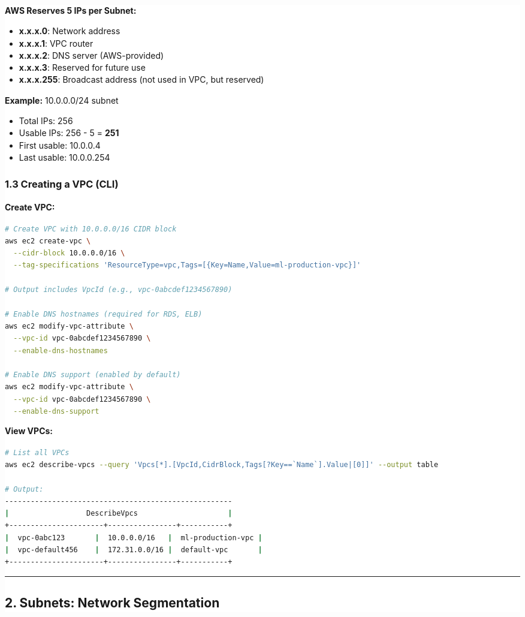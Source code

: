 **AWS Reserves 5 IPs per Subnet:**
- **x.x.x.0**: Network address
- **x.x.x.1**: VPC router
- **x.x.x.2**: DNS server (AWS-provided)
- **x.x.x.3**: Reserved for future use
- **x.x.x.255**: Broadcast address (not used in VPC, but reserved)

**Example:** 10.0.0.0/24 subnet
- Total IPs: 256
- Usable IPs: 256 - 5 = **251**
- First usable: 10.0.0.4
- Last usable: 10.0.0.254

### 1.3 Creating a VPC (CLI)

**Create VPC:**

```bash
# Create VPC with 10.0.0.0/16 CIDR block
aws ec2 create-vpc \
  --cidr-block 10.0.0.0/16 \
  --tag-specifications 'ResourceType=vpc,Tags=[{Key=Name,Value=ml-production-vpc}]'

# Output includes VpcId (e.g., vpc-0abcdef1234567890)

# Enable DNS hostnames (required for RDS, ELB)
aws ec2 modify-vpc-attribute \
  --vpc-id vpc-0abcdef1234567890 \
  --enable-dns-hostnames

# Enable DNS support (enabled by default)
aws ec2 modify-vpc-attribute \
  --vpc-id vpc-0abcdef1234567890 \
  --enable-dns-support
```

**View VPCs:**

```bash
# List all VPCs
aws ec2 describe-vpcs --query 'Vpcs[*].[VpcId,CidrBlock,Tags[?Key==`Name`].Value|[0]]' --output table

# Output:
-----------------------------------------------------
|                  DescribeVpcs                     |
+----------------------+----------------+-----------+
|  vpc-0abc123       |  10.0.0.0/16   |  ml-production-vpc |
|  vpc-default456    |  172.31.0.0/16 |  default-vpc       |
+----------------------+----------------+-----------+
```

---

## 2. Subnets: Network Segmentation

